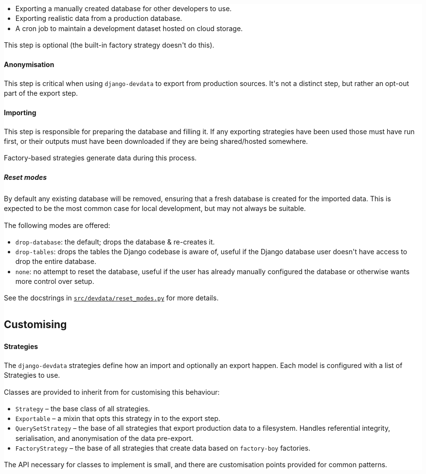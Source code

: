 - Exporting a manually created database for other developers to use.
- Exporting realistic data from a production database.
- A cron job to maintain a development dataset hosted on cloud storage.

This step is optional (the built-in factory strategy doesn't do this).

#### Anonymisation

This step is critical when using `django-devdata` to export from production
sources. It's not a distinct step, but rather an opt-out part of the export
step.

#### Importing

This step is responsible for preparing the database and filling it. If any
exporting strategies have been used those must have run first, or their outputs
must have been downloaded if they are being shared/hosted somewhere.

Factory-based strategies generate data during this process.

##### Reset modes

By default any existing database will be removed, ensuring that a fresh database
is created for the imported data. This is expected to be the most common case
for local development, but may not always be suitable.

The following modes are offered:

- `drop-database`: the default; drops the database & re-creates it.
- `drop-tables`: drops the tables the Django codebase is aware of, useful if the
  Django database user doesn't have access to drop the entire database.
- `none`: no attempt to reset the database, useful if the user has already
  manually configured the database or otherwise wants more control over setup.

See the docstrings in [`src/devdata/reset_modes.py`](src/devdata/reset_modes.py)
for more details.

## Customising

#### Strategies

The `django-devdata` strategies define how an import and optionally an export
happen. Each model is configured with a list of Strategies to use.

Classes are provided to inherit from for customising this behaviour:

- `Strategy` – the base class of all strategies.
- `Exportable` – a mixin that opts this strategy in to the export step.
- `QuerySetStrategy` – the base of all strategies that export production data
  to a filesystem. Handles referential integrity, serialisation, and
  anonymisation of the data pre-export.
- `FactoryStrategy` – the base of all strategies that create data based on
  `factory-boy` factories.

The API necessary for classes to implement is small, and there are customisation
points provided for common patterns.
